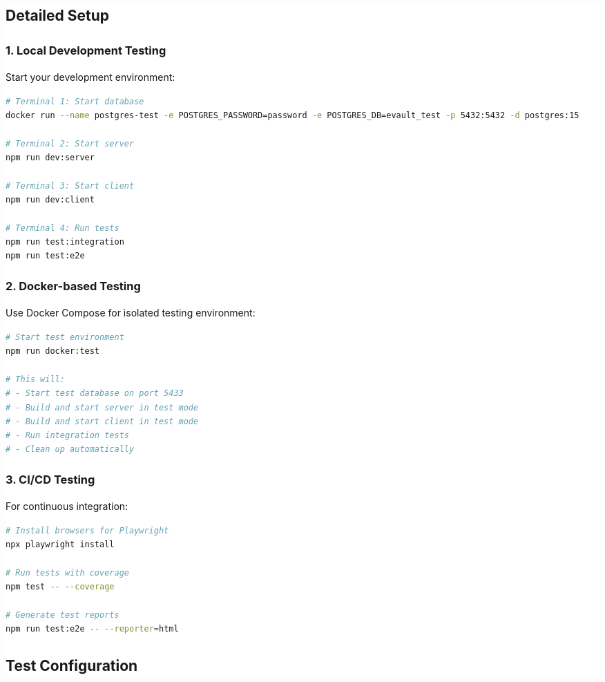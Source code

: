 ## Detailed Setup

### 1. **Local Development Testing**

Start your development environment:
```bash
# Terminal 1: Start database
docker run --name postgres-test -e POSTGRES_PASSWORD=password -e POSTGRES_DB=evault_test -p 5432:5432 -d postgres:15

# Terminal 2: Start server
npm run dev:server

# Terminal 3: Start client
npm run dev:client

# Terminal 4: Run tests
npm run test:integration
npm run test:e2e
```

### 2. **Docker-based Testing**

Use Docker Compose for isolated testing environment:
```bash
# Start test environment
npm run docker:test

# This will:
# - Start test database on port 5433
# - Build and start server in test mode
# - Build and start client in test mode
# - Run integration tests
# - Clean up automatically
```

### 3. **CI/CD Testing**

For continuous integration:
```bash
# Install browsers for Playwright
npx playwright install

# Run tests with coverage
npm test -- --coverage

# Generate test reports
npm run test:e2e -- --reporter=html
```

## Test Configuration
